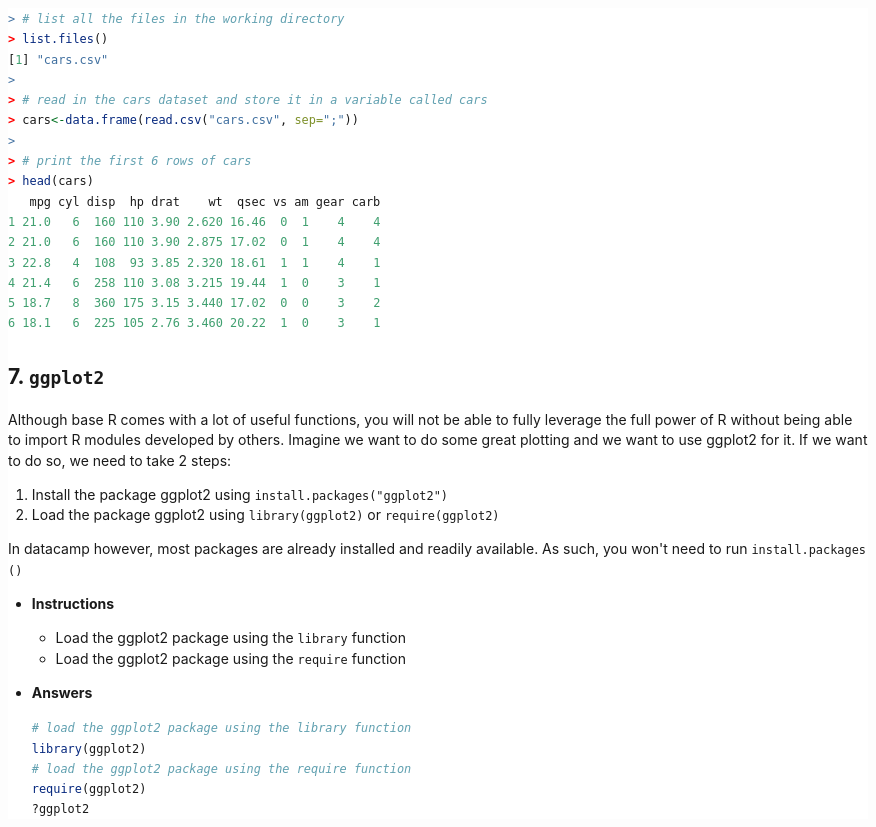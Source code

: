   ```R
  > # list all the files in the working directory
  > list.files()
  [1] "cars.csv"
  > 
  > # read in the cars dataset and store it in a variable called cars
  > cars<-data.frame(read.csv("cars.csv", sep=";"))
  > 
  > # print the first 6 rows of cars
  > head(cars)
     mpg cyl disp  hp drat    wt  qsec vs am gear carb
  1 21.0   6  160 110 3.90 2.620 16.46  0  1    4    4
  2 21.0   6  160 110 3.90 2.875 17.02  0  1    4    4
  3 22.8   4  108  93 3.85 2.320 18.61  1  1    4    1
  4 21.4   6  258 110 3.08 3.215 19.44  1  0    3    1
  5 18.7   8  360 175 3.15 3.440 17.02  0  0    3    2
  6 18.1   6  225 105 2.76 3.460 20.22  1  0    3    1
  ```



## 7.  `ggplot2`

Although base R comes with a lot of useful functions, you will not be able to fully leverage the full power of R without being able to import R modules developed by others. Imagine we want to do some great plotting and we want to use ggplot2 for it. If we want to do so, we need to take 2 steps:

1. Install the package ggplot2 using `install.packages("ggplot2")`
2. Load the package ggplot2 using `library(ggplot2)` or `require(ggplot2)`

In datacamp however, most packages are already installed and readily available. As such, you won't need to run `install.packages()`

- **Instructions**

  - Load the ggplot2 package using the `library` function
  - Load the ggplot2 package using the `require` function

- **Answers**

  ```R
  # load the ggplot2 package using the library function
  library(ggplot2)
  # load the ggplot2 package using the require function
  require(ggplot2)
  ?ggplot2
  ```

  